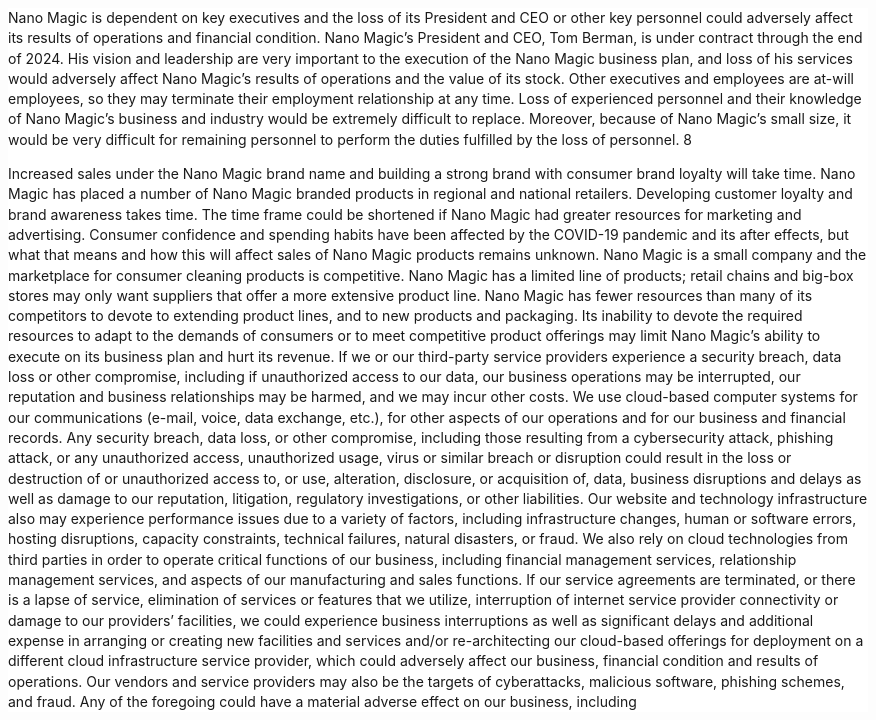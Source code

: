 Nano Magic is dependent on key executives and the loss of its President and CEO or other key personnel could adversely affect its
results of operations and financial condition.
Nano Magic’s President and CEO, Tom Berman, is under contract through the end of 2024. His vision and leadership are very important to the
execution of the Nano Magic business plan, and loss of his services would adversely affect Nano Magic’s results of operations and the value of its
stock. Other executives and employees are at-will employees, so they may terminate their employment relationship at any time. Loss of experienced
personnel and their knowledge of Nano Magic’s business and industry would be extremely difficult to replace. Moreover, because of Nano Magic’s
small size, it would be very difficult for remaining personnel to perform the duties fulfilled by the loss of personnel.
8

Increased sales under the Nano Magic brand name and building a strong brand with consumer brand loyalty will take time.
Nano Magic has placed a number of Nano Magic branded products in regional and national retailers. Developing customer loyalty and brand
awareness takes time. The time frame could be shortened if Nano Magic had greater resources for marketing and advertising.
Consumer confidence and spending habits have been affected by the COVID-19 pandemic and its after effects, but what that means and how this
will affect sales of Nano Magic products remains unknown.
Nano Magic is a small company and the marketplace for consumer cleaning products is competitive.
Nano Magic has a limited line of products; retail chains and big-box stores may only want suppliers that offer a more extensive product line. Nano
Magic has fewer resources than many of its competitors to devote to extending product lines, and to new products and packaging. Its inability to
devote the required resources to adapt to the demands of consumers or to meet competitive product offerings may limit Nano Magic’s ability to
execute on its business plan and hurt its revenue.
If we or our third-party service providers experience a security breach, data loss or other compromise, including if unauthorized
access to our data, our business operations may be interrupted, our reputation and business relationships may be harmed, and we
may incur other costs.
We use cloud-based computer systems for our communications (e-mail, voice, data exchange, etc.), for other aspects of our operations and for our
business and financial records. Any security breach, data loss, or other compromise, including those resulting from a cybersecurity attack, phishing
attack, or any unauthorized access, unauthorized usage, virus or similar breach or disruption could result in the loss or destruction of or
unauthorized access to, or use, alteration, disclosure, or acquisition of, data, business disruptions and delays as well as damage to our reputation,
litigation, regulatory investigations, or other liabilities. Our website and technology infrastructure also may experience performance issues due to a
variety of factors, including infrastructure changes, human or software errors, hosting disruptions, capacity constraints, technical failures, natural
disasters, or fraud.
We also rely on cloud technologies from third parties in order to operate critical functions of our business, including financial management
services, relationship management services, and aspects of our manufacturing and sales functions. If our service agreements are terminated, or
there is a lapse of service, elimination of services or features that we utilize, interruption of internet service provider connectivity or damage to our
providers’ facilities, we could experience business interruptions as well as significant delays and additional expense in arranging or creating new
facilities and services and/or re-architecting our cloud-based offerings for deployment on a different cloud infrastructure service provider, which
could adversely affect our business, financial condition and results of operations. Our vendors and service providers may also be the targets of
cyberattacks, malicious software, phishing schemes, and fraud. Any of the foregoing could have a material adverse effect on our business, including